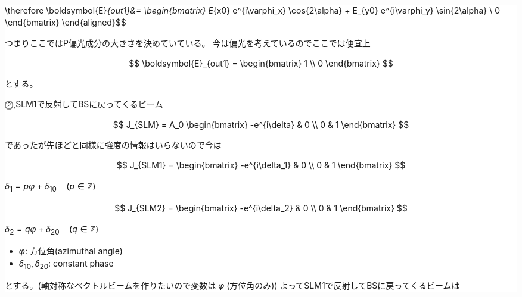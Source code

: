 \therefore \boldsymbol{E}_{out1}&=
\begin{bmatrix}
E_{x0} e^{i\varphi_x} \cos{2\alpha} + E_{y0} e^{i\varphi_y} \sin{2\alpha} \\ 0
\end{bmatrix}
\end{aligned}$$

つまりここではP偏光成分の大きさを決めていている。
今は偏光を考えているのでここでは便宜上

$$
\boldsymbol{E}_{out1} =
\begin{bmatrix}
1 \\
0
\end{bmatrix}
$$

とする。

⓶,SLM1で反射してBSに戻ってくるビーム

$$
J_{SLM} = A_0
\begin{bmatrix}
-e^{i\delta} & 0 \\
0 & 1
\end{bmatrix}
$$

であったが先ほどと同様に強度の情報はいらないので今は

$$
J_{SLM1} = 
\begin{bmatrix}
-e^{i\delta_1} & 0 \\
0 & 1
\end{bmatrix}
$$

$\delta_1 = p\varphi + \delta_{10} \quad (p \in \mathbb{Z})$

$$
J_{SLM2} = 
\begin{bmatrix}
-e^{i\delta_2} & 0 \\
0 & 1
\end{bmatrix}
$$

$\delta_2 = q\varphi + \delta_{20} \quad (q \in \mathbb{Z})$

- $\varphi:$ 方位角(azimuthal angle)
- $\delta_{10}, \delta_{20}:$ constant phase

とする。(軸対称なベクトルビームを作りたいので変数は $\varphi$ (方位角のみ))
よってSLM1で反射してBSに戻ってくるビームは
